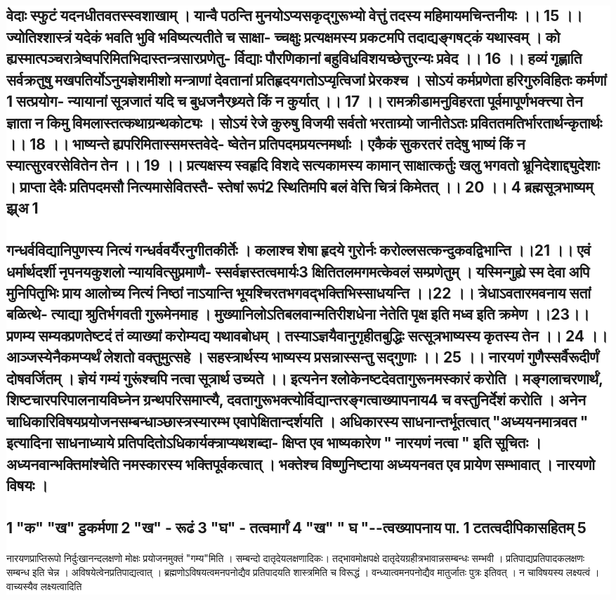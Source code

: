 वेदाः स्फुटं यदनधीतवतस्स्वशाखाम् । 
यान्वै पठन्ति मुनयोऽप्यसकृद्गुरूभ्यो 
वेत्तुं तदस्य महिमायमचिन्तनीयः ।। 15 ।। 
ज्योतिश्शास्त्रं यदेकं भवति भुवि भविष्यत्यतीते च साक्षा- 
च्चक्षुः प्रत्यक्षमस्य प्रकटमपि तदाद्यङ्गषट्कं यथास्वम् । 
को ह्यस्मात्पञ्चरात्रेष्वपरिमितभिदास्तन्त्रसारप्रणेतु- 
र्विद्याः पौरणिकानां बहुविधविशयच्छेत्तुरन्यः प्रवेद ।। 16 ।। 
हव्यं गृह्णाति सर्वक्रतुषु मखपतिर्योऽनुयज्ञेशमीशो 
मन्त्राणां देवतानां प्रतिहृदयगतोऽप्यृत्विजां प्रेरकश्च । 
सोऽयं कर्मप्रणेता हरिगुरुविहितः कर्मणां 1 सत्प्रयोग- 
न्यायानां सूत्रजातं यदि च बुधजनैरथ्र्यते किं न कुर्यात् ।। 17 ।। 
रामक्रीडामनुविहरता पूर्वमापूर्णभक्त्त्या 
तेन ज्ञाता न किमु विमलास्तत्कथाग्रन्थकोट्यः । 
सोऽयं रेजे कुरुषु विजयी सर्वतो भरताग्र्यो 
जानीतेऽतः प्रविततमतिर्भारतार्थन्कृतार्थः ।। 18 ।। 
भाष्यन्ते ह्यपरिमितास्समस्तवेदे- 
ष्वेतेन प्रतिपदमप्रयत्नमर्थाः । 
एकैकं सुकरतरं तदेषु भाष्यं 
किं न स्यात्सुरवरसेवितेन तेन ।। 19 ।। 
प्रत्यक्षस्य स्वहृदि विशदे सत्यकामस्य कामान् 
साक्षात्कर्तुः खलु भगवतो भ्रूनिदेशाद्द्युदेशाः । 
प्राप्ता देवैः प्रतिपदमसौ नित्यमासेवितस्तै- 
स्तेषां रूपं2 स्थितिमपि बलं वेत्ति चित्रं किमेतत् ।। 20 ।। 
4 ब्रह्मसूत्रभाष्यम् झ्र्अ 1 
--------- 
गन्धर्वविद्यानिपुणस्य नित्यं 
गन्धर्ववर्यैरनुगीतकीर्तेः । 
कलाश्च शेषा हृदये गुरोर्नः 
करोल्लसत्कन्दुकवद्विभान्ति ।।21 ।। 
एवं धर्मार्थदर्शी नृपनयकुशलो न्यायवित्सुप्रमाणै- 
स्सर्वज्ञस्तत्वमार्यः3 क्षितितलमगमत्केवलं सम्प्रणेतुम् । 
यस्मिन्गुह्ये स्म देवा अपि मुनिपितृभिः प्राय आलोच्य नित्यं 
निष्ठां नाऽयान्ति भूयश्चिरतभगवद्भक्तिभिस्साधयन्ति ।।22 ।। 
त्रेधाऽवतारमवनाय सतां बळित्थे- 
त्याद्या श्रुतिर्भगवती गुरूमेनमाह । 
मुख्यानिलोऽतिबलवान्मतिरीशधेना 
नेतेति पृक्ष इति मध्व इति क्रमेण ।।23।। 
प्रणम्य सम्यक्प्रणतेष्टदं तं 
व्याख्यां करोम्यद्य यथावबोधम् । 
तस्याऽज्ञयैवानुगृहीतबुद्धिः 
सत्सूत्रभाष्यस्य कृतस्य तेन ।। 24 ।। 
आञ्जस्येनैकमप्यर्थं लेशतो वक्तुमुत्सहे । 
सहस्त्रार्थस्य भाष्यस्य प्रसन्नास्सन्तु सद्गुणाः ।। 25 ।। 
नारयणं गुणैस्सर्वैरूदीर्णं दोषवर्जितम् । 
ज्ञेयं गम्यं गुरूंश्चपि नत्वा सूत्रार्थ उच्यते ।। 
इत्यनेन श्लोकेनष्टदेवतागुरूनमस्कारं करोति । मङ्गलाचरणार्थं, शिष्टचारपरिपालनायविघ्नेन 
ग्रन्थपरिसमाप्त्यै, दवतागुरूभक्त्योर्विद्यान्तरङ्गत्वाख्यापनाय4 च वस्तुनिर्देशं करोति । 
अनेन चाधिकारिविषयप्रयोजनसम्बन्धाञ्छास्त्रस्यारम्भ एवापेक्षितान्दर्शयति । अधिकारस्य 
साधनान्तर्भूतत्वात् "अध्ययनमात्रवत " इत्यादिना साधनाध्याये प्रतिपदितोऽधिकार्यक्त्राप्यथशब्दा- 
क्षिप्त एव भाष्यकारेण " नारयणं नत्वा " इति सूचितः । अध्यनवान्भक्तिमांश्चेति नमस्कारस्य 
भक्तिपूर्वकत्वात् । भक्तेश्च विष्णुनिष्टाया अध्ययनवत एव प्रायेण सम्भावात् । नारयणो विषयः । 
--------- 
1 "क" "ख" ट्ठकर्मणा 
2 "ख" - रूढं 
3 "घ" - तत्वमार्गं 4 "ख" " घ "--त्वख्यापनाय 
पा. 1 टतत्वदीपिकासहितम् 5 
-------- 
नारयणप्राप्तिरूपो निर्दुःखानन्दलक्षणो मोक्षः प्रयोजनमुक्तं "गम्य"मिति । सम्बन्दो दातृदेयलक्षणादिकः। 
तद्भावमोक्षपक्षे दातृदेयग्रहीत्रभावान्नसम्बन्धः सम्भवी । प्रतिपाद्यप्रतिपादकलक्षणः सम्बन्ध इति चेन्न । 
अविषयेत्वेनप्रतिपाद्यत्वात् । ब्रह्मणोऽविषयत्वमनपनोद्यैव प्रतिपादयति शास्त्रमिति च विरूद्धं । 
वन्ध्यात्वमनपनोद्यैव मातुर्जातः पुत्रः इतिवत् । न चाविषयस्य लक्ष्यत्वं । वाच्यस्यैव लक्ष्यत्वादिति 